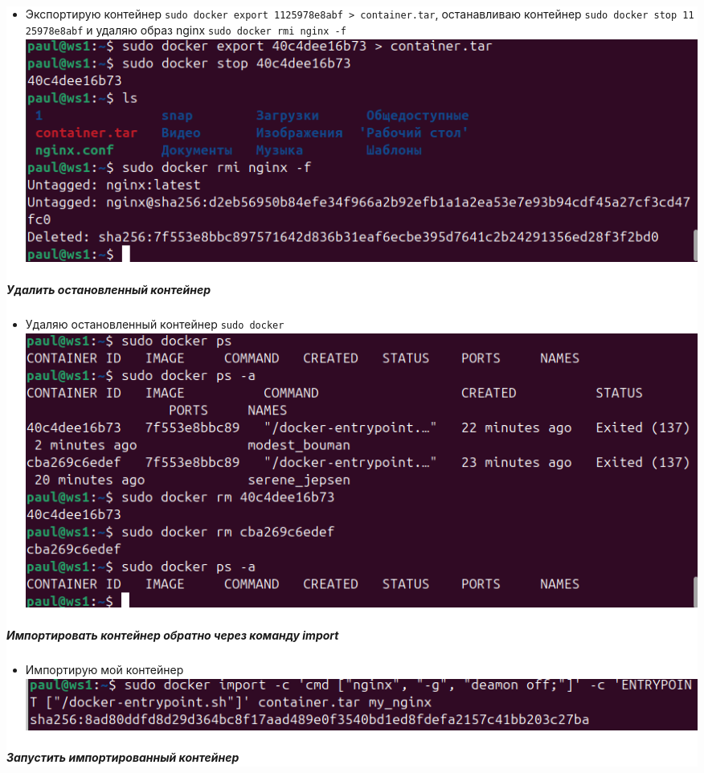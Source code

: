 - Экспортирую контейнер `sudo docker export 1125978e8abf > container.tar`, останавливаю контейнер `sudo docker stop 1125978e8abf` и удаляю образ nginx `sudo docker rmi nginx -f`<br>
![19](images/19.png)

##### Удалить остановленный контейнер

- Удаляю остановленный контейнер `sudo docker `
![20](images/20.png)

##### Импортировать контейнер обратно через команду *import*

- Импортирую мой контейнер
![21](images/21.png)

##### Запустить импортированный контейнер
